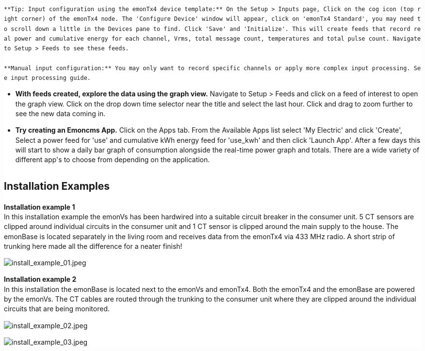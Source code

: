     **Tip: Input configuration using the emonTx4 device template:** On the Setup > Inputs page, Click on the cog icon (top right corner) of the emonTx4 node. The 'Configure Device' window will appear, click on 'emonTx4 Standard', you may need to scroll down a little in the Devices pane to find. Click 'Save' and 'Initialize'. This will create feeds that record real power and cumulative energy for each channel, Vrms, total message count, temperatures and total pulse count. Navigate to Setup > Feeds to see these feeds.

    **Manual input configuration:** You may only want to record specific channels or apply more complex input processing. See input processing guide.

- **With feeds created, explore the data using the graph view.** Navigate to Setup > Feeds and click on a feed of interest to open the graph view. Click on the drop down time selector near the title and select the last hour. Click and drag to zoom further to see the new data coming in.

- **Try creating an Emoncms App.** Click on the Apps tab. From the Available Apps list select 'My Electric' and click 'Create', Select a power feed for 'use' and cumulative kWh energy feed for 'use_kwh' and then click 'Launch App'. After a few days this will start to show a daily bar graph of consumption alongside the real-time power graph and totals. There are a wide variety of different app's to choose from depending on the application.

## Installation Examples

**Installation example 1**<br>
In this installation example the emonVs has been hardwired into a suitable circuit breaker in the consumer unit. 5 CT sensors are clipped around individual circuits in the consumer unit and 1 CT sensor is clipped around the main supply to the house. The emonBase is located separately in the living room and receives data from the emonTx4 via 433 MHz radio. A short strip of trunking here made all the difference for a neater finish!

![install_example_01.jpeg](img/install_example_01.jpeg)

**Installation example 2**<br>
In this installation the emonBase is located next to the emonVs and emonTx4. Both the emonTx4 and the emonBase are powered by the emonVs. The CT cables are routed through the trunking to the consumer unit where they are clipped around the individual circuits that are being monitored.

![install_example_02.jpeg](img/install_example_02.jpeg)

![install_example_03.jpeg](img/install_example_03.jpeg)
